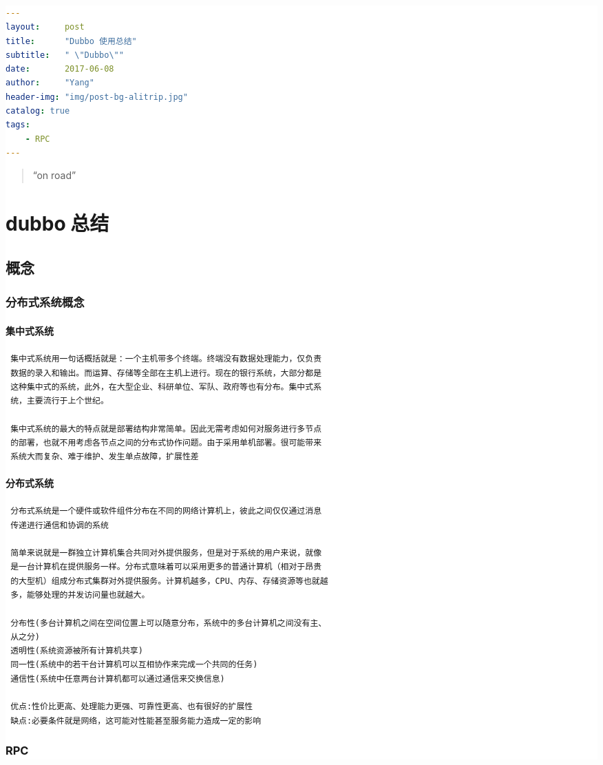 ```yaml
---
layout:     post
title:      "Dubbo 使用总结"
subtitle:   " \"Dubbo\""
date:       2017-06-08 
author:     "Yang"
header-img: "img/post-bg-alitrip.jpg"
catalog: true
tags:
    - RPC
---
```


> “on road”
# dubbo 总结

## 概念

### 分布式系统概念

#### 集中式系统
     集中式系统用一句话概括就是：一个主机带多个终端。终端没有数据处理能力，仅负责
     数据的录入和输出。而运算、存储等全部在主机上进行。现在的银行系统，大部分都是
     这种集中式的系统，此外，在大型企业、科研单位、军队、政府等也有分布。集中式系
     统，主要流行于上个世纪。
     
     集中式系统的最大的特点就是部署结构非常简单。因此无需考虑如何对服务进行多节点
     的部署，也就不用考虑各节点之间的分布式协作问题。由于采用单机部署。很可能带来
     系统大而复杂、难于维护、发生单点故障，扩展性差
   
#### 分布式系统
     分布式系统是一个硬件或软件组件分布在不同的网络计算机上，彼此之间仅仅通过消息
     传递进行通信和协调的系统
     
     简单来说就是一群独立计算机集合共同对外提供服务，但是对于系统的用户来说，就像
     是一台计算机在提供服务一样。分布式意味着可以采用更多的普通计算机（相对于昂贵
     的大型机）组成分布式集群对外提供服务。计算机越多，CPU、内存、存储资源等也就越
     多，能够处理的并发访问量也就越大。
     
     分布性(多台计算机之间在空间位置上可以随意分布，系统中的多台计算机之间没有主、
     从之分)  
     透明性(系统资源被所有计算机共享)
     同一性(系统中的若干台计算机可以互相协作来完成一个共同的任务)
     通信性(系统中任意两台计算机都可以通过通信来交换信息)
     
     优点:性价比更高、处理能力更强、可靠性更高、也有很好的扩展性
     缺点:必要条件就是网络，这可能对性能甚至服务能力造成一定的影响

### RPC
